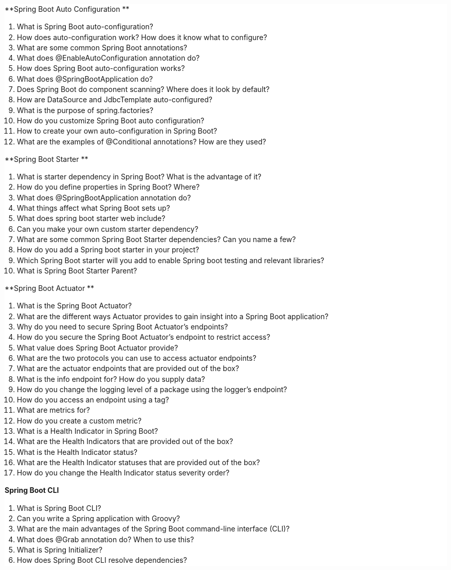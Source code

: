 **Spring Boot Auto Configuration **
1. What is Spring Boot auto-configuration?
2. How does auto-configuration work? How does it know what to configure?
3. What are some common Spring Boot annotations?
4. What does @EnableAutoConfiguration annotation do?
5. How does Spring Boot auto-configuration works?
6. What does @SpringBootApplication do?
7. Does Spring Boot do component scanning? Where does it look by default?
8. How are DataSource and JdbcTemplate auto-configured?
9. What is the purpose of spring.factories?
10. How do you customize Spring Boot auto configuration?
11. How to create your own auto-configuration in Spring Boot?
12. What are the examples of @Conditional annotations? How are they used?

**Spring Boot Starter **
1. What is starter dependency in Spring Boot? What is the advantage of it?
2. How do you define properties in Spring Boot? Where?
3. What does @SpringBootApplication annotation do?
4. What things affect what Spring Boot sets up?
5. What does spring boot starter web include?
6. Can you make your own custom starter dependency?
7. What are some common Spring Boot Starter dependencies? Can you name a few?
8. How do you add a Spring boot starter in your project?
9. Which Spring Boot starter will you add to enable Spring boot testing and relevant libraries?
10. What is Spring Boot Starter Parent? 

**Spring Boot Actuator **
1. What is the Spring Boot Actuator?
2. What are the different ways Actuator provides to gain insight into a Spring Boot application?
3. Why do you need to secure Spring Boot Actuator’s endpoints?
4. How do you secure the Spring Boot Actuator’s endpoint to restrict access?
5. What value does Spring Boot Actuator provide?
6. What are the two protocols you can use to access actuator endpoints?
7. What are the actuator endpoints that are provided out of the box?
8. What is the info endpoint for? How do you supply data?
9. How do you change the logging level of a package using the logger’s endpoint?
10. How do you access an endpoint using a tag? 
11. What are metrics for?
12. How do you create a custom metric?
13. What is a Health Indicator in Spring Boot? 
14. What are the Health Indicators that are provided out of the box?
15. What is the Health Indicator status?
16. What are the Health Indicator statuses that are provided out of the box?
17. How do you change the Health Indicator status severity order?

**Spring Boot CLI**
1. What is Spring Boot CLI?
2. Can you write a Spring application with Groovy?
3. What are the main advantages of the Spring Boot command-line interface (CLI)?
4. What does @Grab annotation do? When to use this?
5. What is Spring Initializer?
6. How does Spring Boot CLI resolve dependencies?

